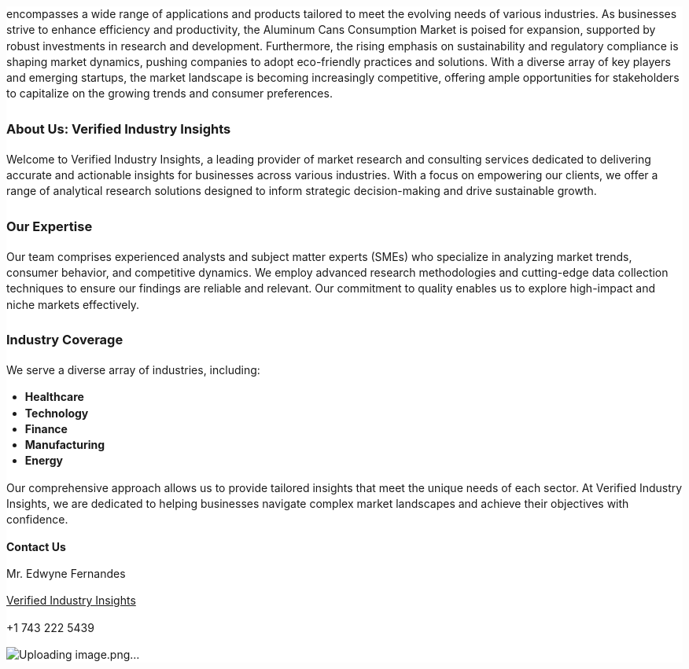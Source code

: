 encompasses a wide range of applications and products tailored to meet the evolving needs of various industries. As businesses strive to enhance efficiency and productivity, the Aluminum Cans Consumption Market is poised for expansion, supported by robust investments in research and development. Furthermore, the rising emphasis on sustainability and regulatory compliance is shaping market dynamics, pushing companies to adopt eco-friendly practices and solutions. With a diverse array of key players and emerging startups, the market landscape is becoming increasingly competitive, offering ample opportunities for stakeholders to capitalize on the growing trends and consumer preferences.</p><h3>About Us: Verified Industry Insights</h3><p>Welcome to Verified Industry Insights, a leading provider of market research and consulting services dedicated to delivering accurate and actionable insights for businesses across various industries. With a focus on empowering our clients, we offer a range of analytical research solutions designed to inform strategic decision-making and drive sustainable growth.</p><h3>Our Expertise</h3><p>Our team comprises experienced analysts and subject matter experts (SMEs) who specialize in analyzing market trends, consumer behavior, and competitive dynamics. We employ advanced research methodologies and cutting-edge data collection techniques to ensure our findings are reliable and relevant. Our commitment to quality enables us to explore high-impact and niche markets effectively.</p><h3>Industry Coverage</h3><p>We serve a diverse array of industries, including:</p><ul><li><strong>Healthcare</strong></li><li><strong>Technology</strong></li><li><strong>Finance</strong></li><li><strong>Manufacturing</strong></li><li><strong>Energy</strong></li></ul><p>Our comprehensive approach allows us to provide tailored insights that meet the unique needs of each sector. At Verified Industry Insights, we are dedicated to helping businesses navigate complex market landscapes and achieve their objectives with confidence.</p><p><strong>Contact Us</strong></p><p>Mr. Edwyne Fernandes</p><p><a href="https://www.verifiedindustryinsights.com/">Verified Industry Insights</a></p><p>+1 743 222 5439</p>
![Uploading image.png…]()
